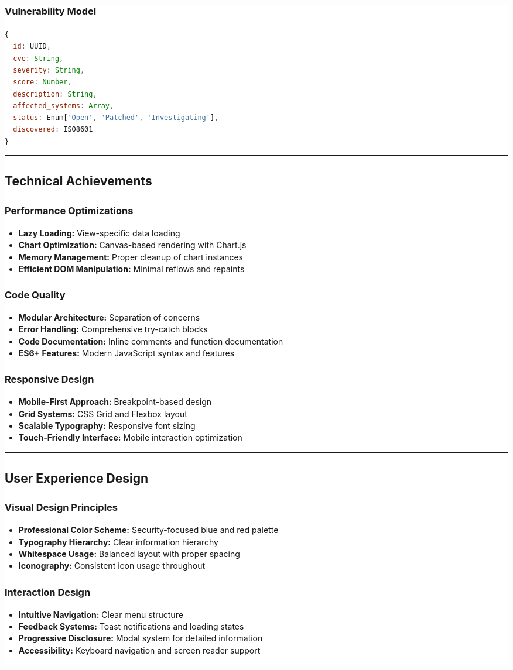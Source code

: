 ### Vulnerability Model
```javascript
{
  id: UUID,
  cve: String,
  severity: String,
  score: Number,
  description: String,
  affected_systems: Array,
  status: Enum['Open', 'Patched', 'Investigating'],
  discovered: ISO8601
}
```

---

## Technical Achievements

### Performance Optimizations
- **Lazy Loading:** View-specific data loading
- **Chart Optimization:** Canvas-based rendering with Chart.js
- **Memory Management:** Proper cleanup of chart instances
- **Efficient DOM Manipulation:** Minimal reflows and repaints

### Code Quality
- **Modular Architecture:** Separation of concerns
- **Error Handling:** Comprehensive try-catch blocks
- **Code Documentation:** Inline comments and function documentation
- **ES6+ Features:** Modern JavaScript syntax and features

### Responsive Design
- **Mobile-First Approach:** Breakpoint-based design
- **Grid Systems:** CSS Grid and Flexbox layout
- **Scalable Typography:** Responsive font sizing
- **Touch-Friendly Interface:** Mobile interaction optimization

---

## User Experience Design

### Visual Design Principles
- **Professional Color Scheme:** Security-focused blue and red palette
- **Typography Hierarchy:** Clear information hierarchy
- **Whitespace Usage:** Balanced layout with proper spacing
- **Iconography:** Consistent icon usage throughout

### Interaction Design
- **Intuitive Navigation:** Clear menu structure
- **Feedback Systems:** Toast notifications and loading states
- **Progressive Disclosure:** Modal system for detailed information
- **Accessibility:** Keyboard navigation and screen reader support

---